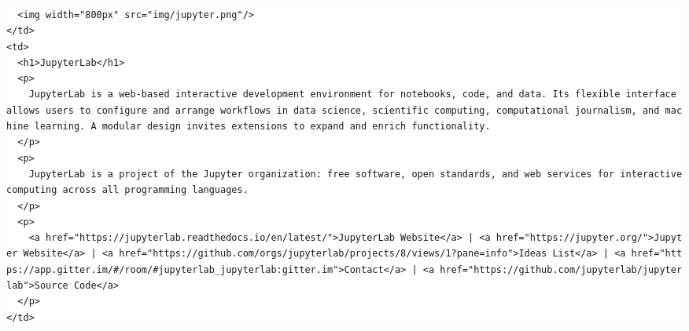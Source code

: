       <img width="800px" src="img/jupyter.png"/>
    </td>
    <td>
      <h1>JupyterLab</h1>
      <p>
        JupyterLab is a web-based interactive development environment for notebooks, code, and data. Its flexible interface allows users to configure and arrange workflows in data science, scientific computing, computational journalism, and machine learning. A modular design invites extensions to expand and enrich functionality.
      </p>
      <p>
        JupyterLab is a project of the Jupyter organization: free software, open standards, and web services for interactive computing across all programming languages.
      </p>
      <p>
        <a href="https://jupyterlab.readthedocs.io/en/latest/">JupyterLab Website</a> | <a href="https://jupyter.org/">Jupyter Website</a> | <a href="https://github.com/orgs/jupyterlab/projects/8/views/1?pane=info">Ideas List</a> | <a href="https://app.gitter.im/#/room/#jupyterlab_jupyterlab:gitter.im">Contact</a> | <a href="https://github.com/jupyterlab/jupyterlab">Source Code</a>
      </p>
    </td>
  </tr>
